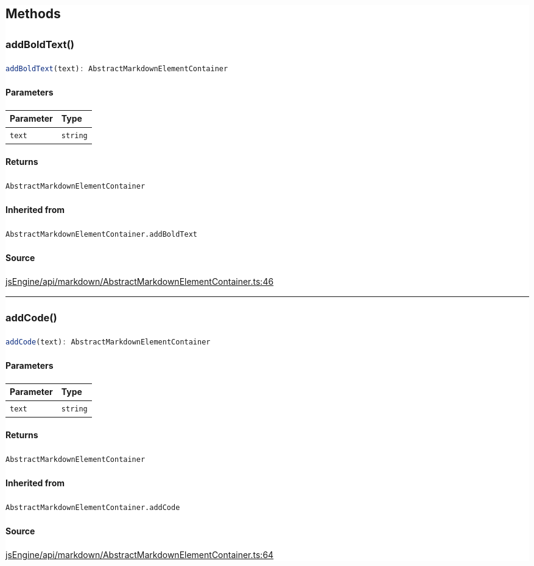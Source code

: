 ## Methods

### addBoldText()

```ts
addBoldText(text): AbstractMarkdownElementContainer
```

#### Parameters

| Parameter | Type |
| :------ | :------ |
| `text` | `string` |

#### Returns

`AbstractMarkdownElementContainer`

#### Inherited from

`AbstractMarkdownElementContainer.addBoldText`

#### Source

[jsEngine/api/markdown/AbstractMarkdownElementContainer.ts:46](https://github.com/mProjectsCode/obsidian-js-engine-plugin/blob/ed3359bafa6ca5667a1f852b3d8e87476c86ce23/jsEngine/api/markdown/AbstractMarkdownElementContainer.ts#L46)

***

### addCode()

```ts
addCode(text): AbstractMarkdownElementContainer
```

#### Parameters

| Parameter | Type |
| :------ | :------ |
| `text` | `string` |

#### Returns

`AbstractMarkdownElementContainer`

#### Inherited from

`AbstractMarkdownElementContainer.addCode`

#### Source

[jsEngine/api/markdown/AbstractMarkdownElementContainer.ts:64](https://github.com/mProjectsCode/obsidian-js-engine-plugin/blob/ed3359bafa6ca5667a1f852b3d8e87476c86ce23/jsEngine/api/markdown/AbstractMarkdownElementContainer.ts#L64)
